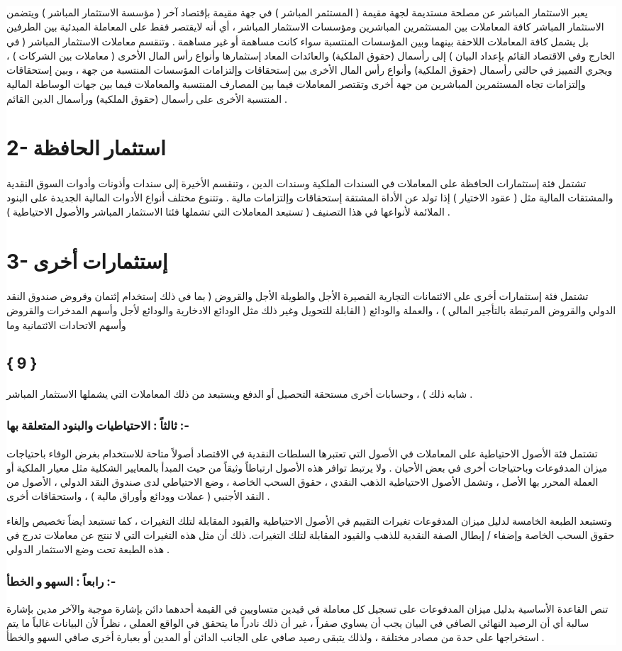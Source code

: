 يعبر الاستثمار المباشر عن مصلحة مستديمة لجهة مقيمة ( المستثمر المباشر ) في جهة مقيمة بإقتصاد آخر ( مؤسسة الاستثمار المباشر ) ويتضمن الاستثمار المباشر كافة المعاملات بين المستثمرين المباشرين ومؤسسات الاستثمار المباشر ، أي أنه لايقتصر فقط على المعاملة المبدئية بين الطرفين بل يشمل كافة المعاملات اللاحقة بينهما وبين المؤسسات المنتسبة سواء كانت مساهمة أو غير مساهمة . وتنقسم معاملات الاستثمار المباشر ( في الخارج وفي الاقتصاد القائم بإعداد البيان ) إلى رأسمال (حقوق الملكية) والعائدات المعاد إستثمارها وأنواع رأس المال الأخرى ( معاملات بين الشركات ) ، ويجري التمييز في حالتي رأسمال (حقوق الملكية) وأنواع رأس المال الأخرى بين إستحقاقات وإلتزامات المؤسسات المنتسبة من جهة ، وبين إستحقاقات وإلتزامات تجاه المستثمرين المباشرين من جهة أخرى وتقتصر المعاملات فيما بين المصارف المنتسبة والمعاملات فيما بين جهات الوساطة المالية المنتسبة الأخرى على رأسمال (حقوق الملكية) ورأسمال الدين القائم .

# 2- استثمار الحافظة

تشتمل فئة إستثمارات الحافظة على المعاملات في السندات الملكية وسندات الدين ، وتنقسم الأخيرة إلى سندات وأذونات وأدوات السوق النقدية والمشتقات المالية مثل ( عقود الاختيار ) إذا تولد عن الأداة المشتقة إستحقاقات وإلتزامات مالية . وتتنوع مختلف أنواع الأدوات المالية الجديدة على البنود الملائمة لأنواعها في هذا التصنيف ( تستبعد المعاملات التي تشملها فئتا الاستثمار المباشر والأصول الاحتياطية ) .

# 3- إستثمارات أخرى

تشتمل فئة إستثمارات أخرى على الائتمانات التجارية القصيرة الأجل والطويلة الأجل والقروض ( بما في ذلك إستخدام إئتمان وقروض صندوق النقد الدولي والقروض المرتبطة بالتأجير المالي ) ، والعملة والودائع ( القابلة للتحويل وغير ذلك مثل الودائع الادخارية والودائع لأجل وأسهم المدخرات والقروض وأسهم الاتحادات الائتمانية وما

{ 9 }
---
شابه ذلك ) ، وحسابات أخرى مستحقة التحصيل أو الدفع ويستبعد من ذلك المعاملات
التي يشملها الاستثمار المباشر .

### ثالثاً : الاحتياطيات والبنود المتعلقة بها :-

تشتمل فئة الأصول الاحتياطية على المعاملات في الأصول التي تعتبرها السلطات النقدية
في الاقتصاد أصولاً متاحة للاستخدام بغرض الوفاء باحتياجات ميزان المدفوعات
وباحتياجات أخرى في بعض الأحيان . ولا يرتبط توافر هذه الأصول ارتباطاً وثيقاً من
حيث المبدأ بالمعايير الشكلية مثل معيار الملكية أو العملة المحرر بها الأصل ، وتشمل
الأصول الاحتياطية الذهب النقدي ، حقوق السحب الخاصة ، وضع الاحتياطي لدى
صندوق النقد الدولي ، الأصول من النقد الأجنبي ( عملات وودائع وأوراق مالية ) ،
واستحقاقات أخرى .

وتستبعد الطبعة الخامسة لدليل ميزان المدفوعات تغيرات التقييم في الأصول الاحتياطية
والقيود المقابلة لتلك التغيرات ، كما تستبعد أيضاً تخصيص وإلغاء حقوق السحب الخاصة
وإضفاء / إبطال الصفة النقدية للذهب والقيود المقابلة لتلك التغيرات. ذلك أن مثل هذه
التغيرات التي لا تنتج عن معاملات تدرج في هذه الطبعة تحت وضع الاستثمار الدولي .

### رابعاً : السهو و الخطأ :-

تنص القاعدة الأساسية بدليل ميزان المدفوعات على تسجيل كل معاملة في قيدين
متساويين في القيمة أحدهما دائن بإشارة موجبة والآخر مدين بإشارة سالبة أي أن الرصيد
النهائي الصافي في البيان يجب أن يساوي صفراً ، غير أن ذلك نادراً ما يتحقق في الواقع
العملي ، نظراً لأن البيانات غالباً ما يتم استخراجها على حدة من مصادر مختلفة ، ولذلك
يتبقى رصيد صافي على الجانب الدائن أو المدين أو بعبارة أخرى صافي السهو والخطأ .
